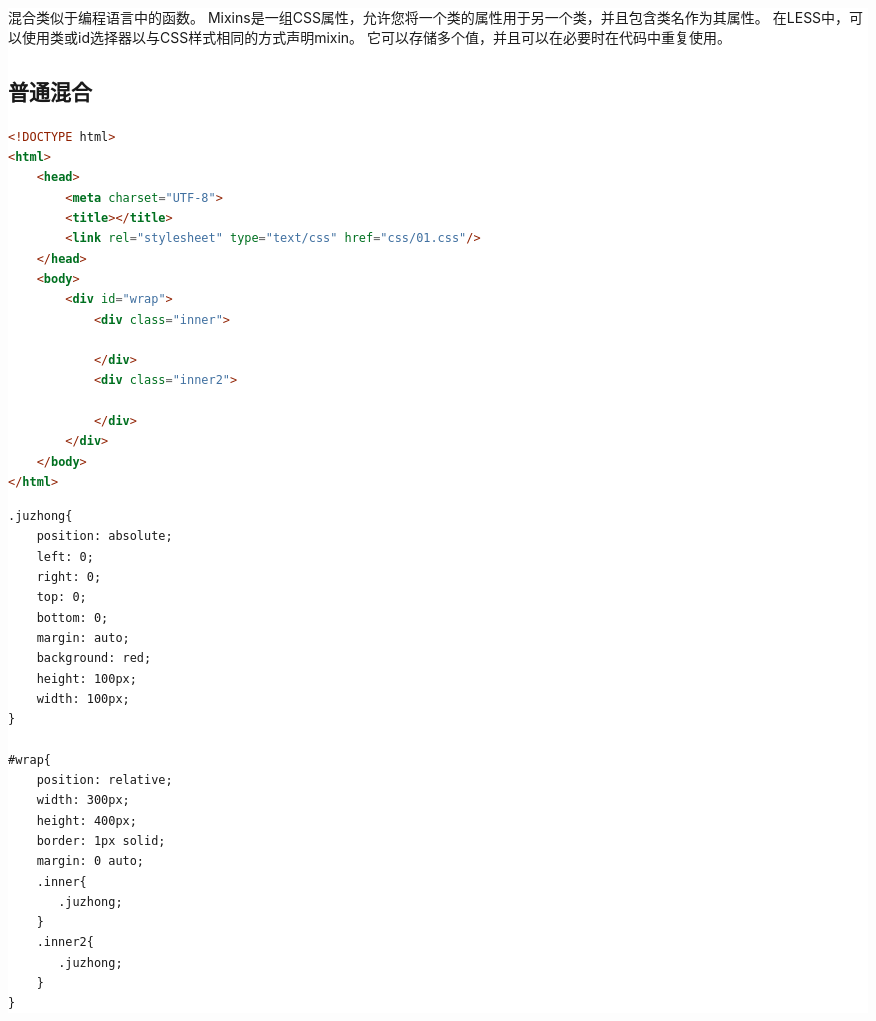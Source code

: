 混合类似于编程语言中的函数。 Mixins是一组CSS属性，允许您将一个类的属性用于另一个类，并且包含类名作为其属性。 在LESS中，可以使用类或id选择器以与CSS样式相同的方式声明mixin。 它可以存储多个值，并且可以在必要时在代码中重复使用。

## 普通混合

```html
<!DOCTYPE html>
<html>
	<head>
		<meta charset="UTF-8">
		<title></title>
		<link rel="stylesheet" type="text/css" href="css/01.css"/>
	</head>
	<body>
		<div id="wrap">
			<div class="inner">
				
			</div>
			<div class="inner2">
				
			</div>
		</div>
	</body>
</html>
```

```less
.juzhong{
    position: absolute;
    left: 0;
    right: 0;
    top: 0;
    bottom: 0;
    margin: auto;
    background: red;
    height: 100px;
    width: 100px;
}

#wrap{
    position: relative;
    width: 300px;
    height: 400px;
    border: 1px solid;
    margin: 0 auto;
    .inner{
       .juzhong;
    }
    .inner2{
       .juzhong;
    }
}
```
